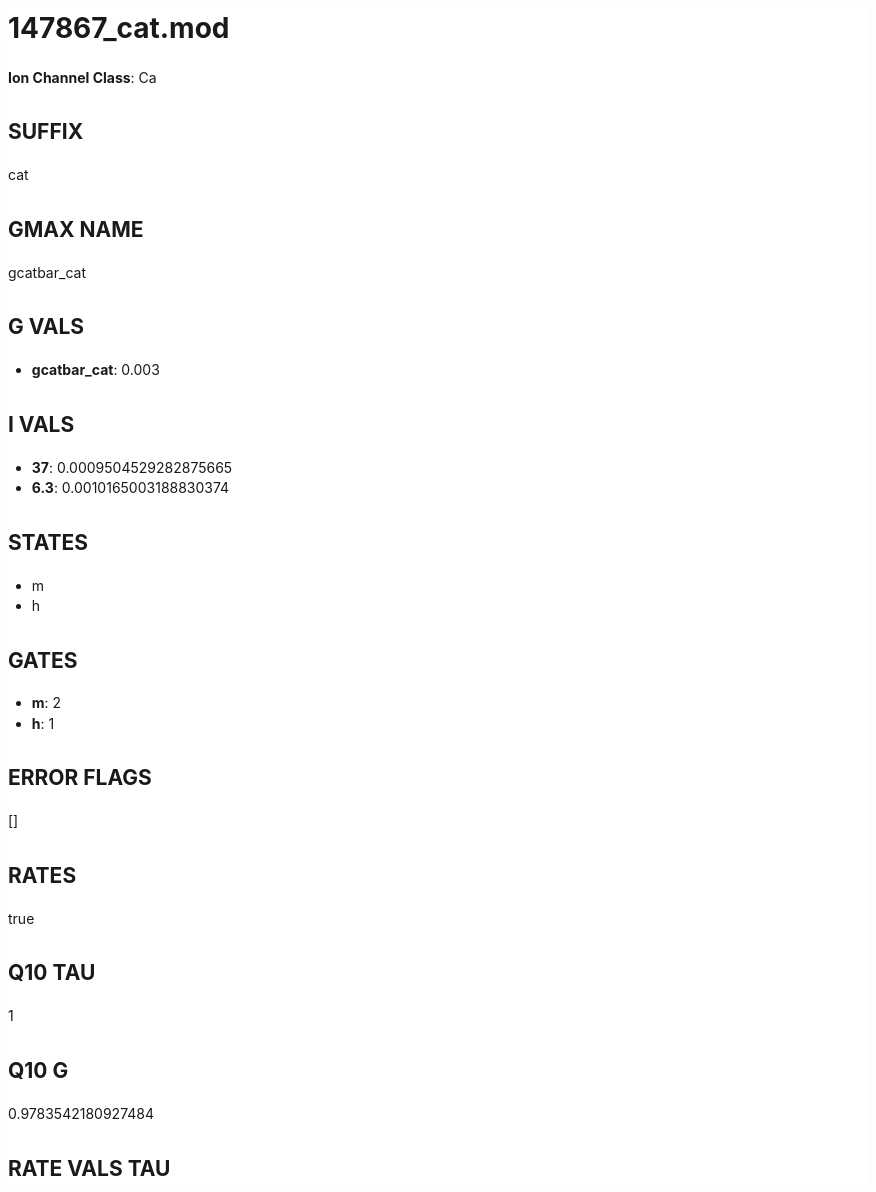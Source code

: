 # 147867_cat.mod

**Ion Channel Class**: Ca

## SUFFIX

cat

## GMAX NAME

gcatbar_cat

## G VALS

- **gcatbar_cat**: 0.003

## I VALS

- **37**: 0.0009504529282875665
- **6.3**: 0.0010165003188830374

## STATES

- m
- h

## GATES

- **m**: 2
- **h**: 1

## ERROR FLAGS

[]

## RATES

true

## Q10 TAU

1

## Q10 G

0.9783542180927484

## RATE VALS TAU
